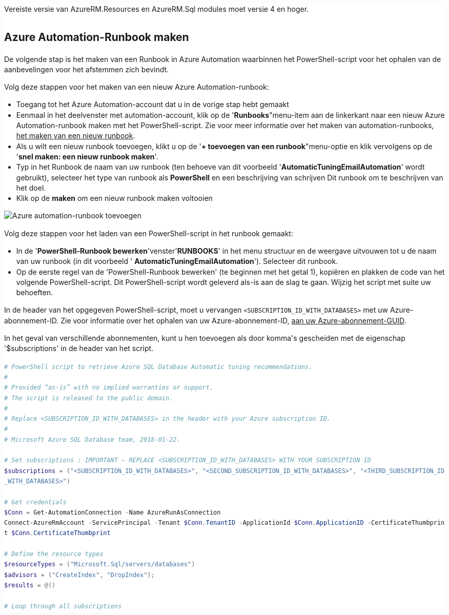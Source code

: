 Vereiste versie van AzureRM.Resources en AzureRM.Sql modules moet versie 4 en hoger.

## <a name="create-azure-automation-runbook"></a>Azure Automation-Runbook maken

De volgende stap is het maken van een Runbook in Azure Automation waarbinnen het PowerShell-script voor het ophalen van de aanbevelingen voor het afstemmen zich bevindt.

Volg deze stappen voor het maken van een nieuw Azure Automation-runbook:

- Toegang tot het Azure Automation-account dat u in de vorige stap hebt gemaakt
- Eenmaal in het deelvenster met automation-account, klik op de '**Runbooks**"menu-item aan de linkerkant naar een nieuw Azure Automation-runbook maken met het PowerShell-script. Zie voor meer informatie over het maken van automation-runbooks, [het maken van een nieuw runbook](../automation/manage-runbooks.md#create-a-runbook).
- Als u wilt een nieuw runbook toevoegen, klikt u op de '**+ toevoegen van een runbook**"menu-optie en klik vervolgens op de '**snel maken: een nieuw runbook maken**'.
- Typ in het Runbook de naam van uw runbook (ten behoeve van dit voorbeeld '**AutomaticTuningEmailAutomation**' wordt gebruikt), selecteer het type van runbook als **PowerShell** en een beschrijving van schrijven Dit runbook om te beschrijven van het doel.
- Klik op de **maken** om een nieuw runbook maken voltooien

![Azure automation-runbook toevoegen](./media/sql-database-automatic-tuning-email-notifications/howto-email-03.png)

Volg deze stappen voor het laden van een PowerShell-script in het runbook gemaakt:

- In de '**PowerShell-Runbook bewerken**'venster'**RUNBOOKS**' in het menu structuur en de weergave uitvouwen tot u de naam van uw runbook (in dit voorbeeld ' **AutomaticTuningEmailAutomation**'). Selecteer dit runbook.
- Op de eerste regel van de 'PowerShell-Runbook bewerken' (te beginnen met het getal 1), kopiëren en plakken de code van het volgende PowerShell-script. Dit PowerShell-script wordt geleverd als-is aan de slag te gaan. Wijzig het script met suite uw behoeften.

In de header van het opgegeven PowerShell-script, moet u vervangen `<SUBSCRIPTION_ID_WITH_DATABASES>` met uw Azure-abonnement-ID. Zie voor informatie over het ophalen van uw Azure-abonnement-ID, [aan uw Azure-abonnement-GUID](https://blogs.msdn.microsoft.com/mschray/2016/03/18/getting-your-azure-subscription-guid-new-portal/).

In het geval van verschillende abonnementen, kunt u hen toevoegen als door komma's gescheiden met de eigenschap '$subscriptions' in de header van het script.

```PowerShell
# PowerShell script to retrieve Azure SQL Database Automatic tuning recommendations.
#
# Provided “as-is” with no implied warranties or support.
# The script is released to the public domain.
#
# Replace <SUBSCRIPTION_ID_WITH_DATABASES> in the header with your Azure subscription ID.
#
# Microsoft Azure SQL Database team, 2018-01-22.

# Set subscriptions : IMPORTANT – REPLACE <SUBSCRIPTION_ID_WITH_DATABASES> WITH YOUR SUBSCRIPTION ID
$subscriptions = ("<SUBSCRIPTION_ID_WITH_DATABASES>", "<SECOND_SUBSCRIPTION_ID_WITH_DATABASES>", "<THIRD_SUBSCRIPTION_ID_WITH_DATABASES>")

# Get credentials
$Conn = Get-AutomationConnection -Name AzureRunAsConnection
Connect-AzureRmAccount -ServicePrincipal -Tenant $Conn.TenantID -ApplicationId $Conn.ApplicationID -CertificateThumbprint $Conn.CertificateThumbprint

# Define the resource types
$resourceTypes = ("Microsoft.Sql/servers/databases")
$advisors = ("CreateIndex", "DropIndex");
$results = @()

# Loop through all subscriptions
```
